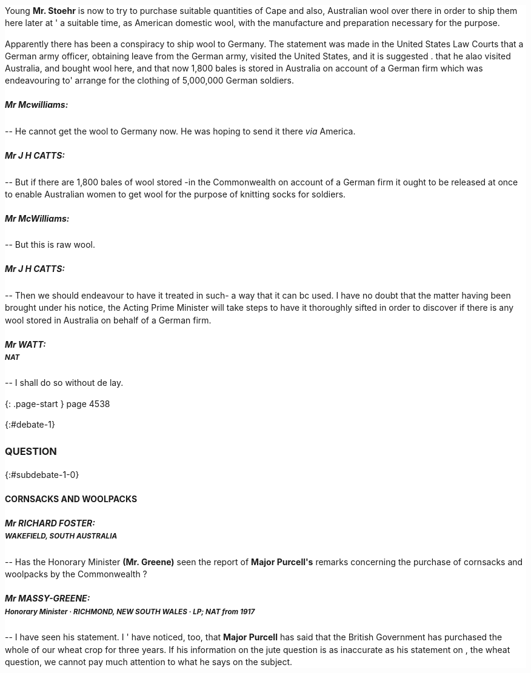Young  **Mr. Stoehr**  is now to try to purchase suitable quantities of Cape and also, Australian wool over there in order to ship them here later at ' a suitable time, as American domestic wool, with the manufacture and preparation necessary for the purpose. 

Apparently there has been a conspiracy to ship wool to Germany. The statement was made in the United States Law Courts that a German army officer, obtaining leave from the German army, visited the United States, and it is suggested . that he alao visited Australia, and bought wool here, and that now 1,800 bales is stored in Australia on account of a German firm which was endeavouring to' arrange for the clothing of 5,000,000 German soldiers. 

##### Mr Mcwilliams:

-- He cannot get the wool to Germany now. He was hoping  to send it there  *via*  America. 

##### Mr J H CATTS:

-- But if there are 1,800 bales of wool stored -in the Commonwealth on account of a German firm it ought to be released at once to enable Australian women to get wool for the purpose of knitting socks for soldiers. 

##### Mr McWilliams:

-- But this is raw wool. 

##### Mr J H CATTS:

-- Then we should endeavour to have it treated in such- a way that it can bc used. I have no doubt that the matter having been brought under his notice, the Acting Prime Minister will take steps to have it thoroughly sifted in order to discover if there is any wool stored in Australia on behalf of a German firm. 

##### Mr WATT:<br><small class="text-muted">NAT</small>

-- I shall do so without de lay. 

{: .page-start }
page 4538

{:#debate-1}
### QUESTION

{:#subdebate-1-0}
#### CORNSACKS AND WOOLPACKS

##### Mr RICHARD FOSTER:<br><small class="text-muted">WAKEFIELD, SOUTH AUSTRALIA</small>

-- Has the Honorary Minister  **(Mr. Greene)**  seen the report of  **Major Purcell's**  remarks concerning the purchase of cornsacks and woolpacks by the Commonwealth ? 

##### Mr MASSY-GREENE:<br><small class="text-muted">Honorary Minister &middot; RICHMOND, NEW SOUTH WALES &middot; LP; NAT from 1917</small>

-- I have seen his statement. I ' have noticed, too, that  **Major Purcell**  has said that the British Government has purchased the whole of our wheat crop for three years. If his information on the jute question is as inaccurate as his statement on , the wheat question, we cannot pay much attention to what he says on the subject. 
